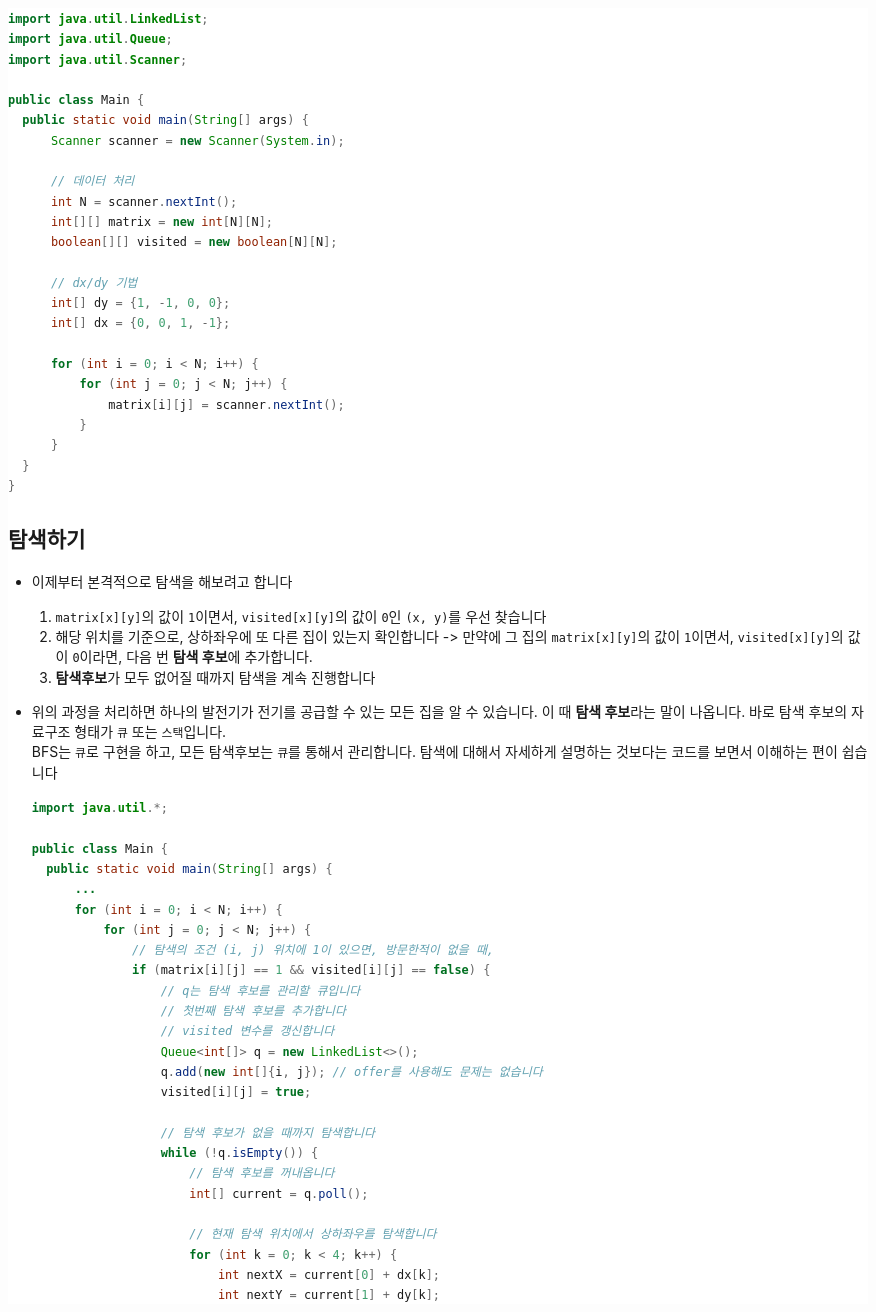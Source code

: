   ```java
  import java.util.LinkedList;
  import java.util.Queue;
  import java.util.Scanner;

  public class Main {
    public static void main(String[] args) {
        Scanner scanner = new Scanner(System.in);

        // 데이터 처리
        int N = scanner.nextInt();
        int[][] matrix = new int[N][N];
        boolean[][] visited = new boolean[N][N];

        // dx/dy 기법
        int[] dy = {1, -1, 0, 0};
        int[] dx = {0, 0, 1, -1};

        for (int i = 0; i < N; i++) {
            for (int j = 0; j < N; j++) {
                matrix[i][j] = scanner.nextInt();
            }
        }
    }
  }
  ```

## 탐색하기

- 이제부터 본격적으로 탐색을 해보려고 합니다
  1. `matrix[x][y]`의 값이 `1`이면서, `visited[x][y]`의 값이 `0`인 `(x, y)`를 우선 찾습니다
  2. 해당 위치를 기준으로, 상하좌우에 또 다른 집이 있는지 확인합니다
     -> 만약에 그 집의 `matrix[x][y]`의 값이 `1`이면서, `visited[x][y]`의 값이 `0`이라면, 다음 번 **탐색 후보**에 추가합니다.
  3. **탐색후보**가 모두 없어질 때까지 탐색을 계속 진행합니다
- 위의 과정을 처리하면 하나의 발전기가 전기를 공급할 수 있는 모든 집을 알 수 있습니다. 이 때 **탐색 후보**라는 말이 나옵니다. 바로 탐색 후보의 자료구조 형태가 `큐` 또는 `스택`입니다.  
  BFS는 `큐`로 구현을 하고, 모든 탐색후보는 `큐`를 통해서 관리합니다. 탐색에 대해서 자세하게 설명하는 것보다는 코드를 보면서 이해하는 편이 쉽습니다

  ```java
  import java.util.*;

  public class Main {
    public static void main(String[] args) {
        ...
        for (int i = 0; i < N; i++) {
            for (int j = 0; j < N; j++) {
                // 탐색의 조건 (i, j) 위치에 1이 있으면, 방문한적이 없을 때,
                if (matrix[i][j] == 1 && visited[i][j] == false) {
                    // q는 탐색 후보를 관리할 큐입니다
                    // 첫번째 탐색 후보를 추가합니다
                    // visited 변수를 갱신합니다
                    Queue<int[]> q = new LinkedList<>();
                    q.add(new int[]{i, j}); // offer를 사용해도 문제는 없습니다
                    visited[i][j] = true;

                    // 탐색 후보가 없을 때까지 탐색합니다
                    while (!q.isEmpty()) {
                        // 탐색 후보를 꺼내옵니다
                        int[] current = q.poll();

                        // 현재 탐색 위치에서 상하좌우를 탐색합니다
                        for (int k = 0; k < 4; k++) {
                            int nextX = current[0] + dx[k];
                            int nextY = current[1] + dy[k];
  ```
